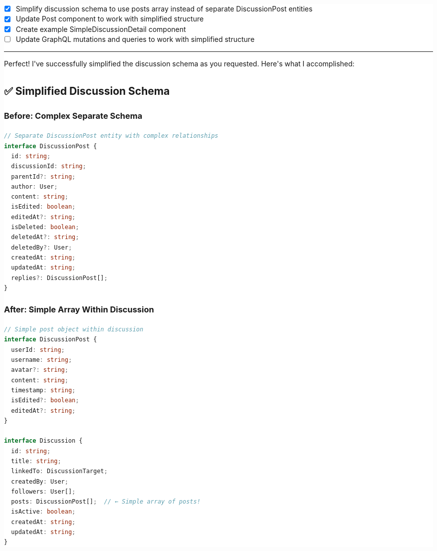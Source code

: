 - [x] Simplify discussion schema to use posts array instead of separate DiscussionPost entities
- [x] Update Post component to work with simplified structure
- [x] Create example SimpleDiscussionDetail component
- [ ] Update GraphQL mutations and queries to work with simplified structure

---

Perfect! I've successfully simplified the discussion schema as you requested. Here's what I accomplished:

## ✅ **Simplified Discussion Schema**

### **Before: Complex Separate Schema**
```typescript
// Separate DiscussionPost entity with complex relationships
interface DiscussionPost {
  id: string;
  discussionId: string;
  parentId?: string;
  author: User;
  content: string;
  isEdited: boolean;
  editedAt?: string;
  isDeleted: boolean;
  deletedAt?: string;
  deletedBy?: User;
  createdAt: string;
  updatedAt: string;
  replies?: DiscussionPost[];
}
```

### **After: Simple Array Within Discussion**
```typescript
// Simple post object within discussion
interface DiscussionPost {
  userId: string;
  username: string;
  avatar?: string;
  content: string;
  timestamp: string;
  isEdited?: boolean;
  editedAt?: string;
}

interface Discussion {
  id: string;
  title: string;
  linkedTo: DiscussionTarget;
  createdBy: User;
  followers: User[];
  posts: DiscussionPost[];  // ← Simple array of posts!
  isActive: boolean;
  createdAt: string;
  updatedAt: string;
}
```

